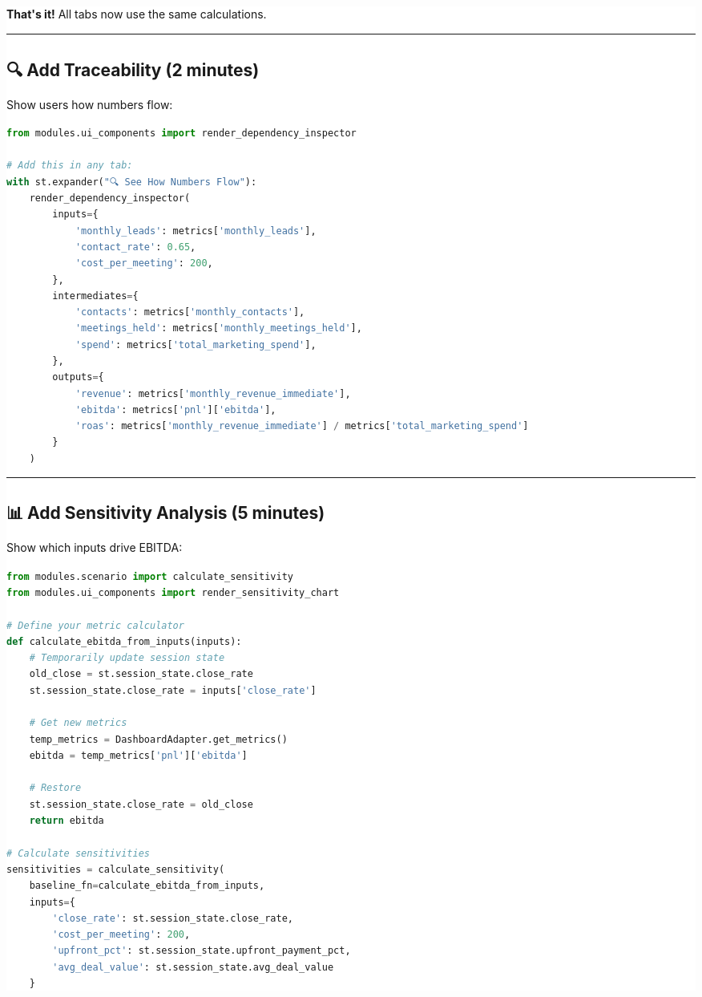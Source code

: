 **That's it!** All tabs now use the same calculations.

---

## 🔍 Add Traceability (2 minutes)

Show users how numbers flow:

```python
from modules.ui_components import render_dependency_inspector

# Add this in any tab:
with st.expander("🔍 See How Numbers Flow"):
    render_dependency_inspector(
        inputs={
            'monthly_leads': metrics['monthly_leads'],
            'contact_rate': 0.65,
            'cost_per_meeting': 200,
        },
        intermediates={
            'contacts': metrics['monthly_contacts'],
            'meetings_held': metrics['monthly_meetings_held'],
            'spend': metrics['total_marketing_spend'],
        },
        outputs={
            'revenue': metrics['monthly_revenue_immediate'],
            'ebitda': metrics['pnl']['ebitda'],
            'roas': metrics['monthly_revenue_immediate'] / metrics['total_marketing_spend']
        }
    )
```

---

## 📊 Add Sensitivity Analysis (5 minutes)

Show which inputs drive EBITDA:

```python
from modules.scenario import calculate_sensitivity
from modules.ui_components import render_sensitivity_chart

# Define your metric calculator
def calculate_ebitda_from_inputs(inputs):
    # Temporarily update session state
    old_close = st.session_state.close_rate
    st.session_state.close_rate = inputs['close_rate']
    
    # Get new metrics
    temp_metrics = DashboardAdapter.get_metrics()
    ebitda = temp_metrics['pnl']['ebitda']
    
    # Restore
    st.session_state.close_rate = old_close
    return ebitda

# Calculate sensitivities
sensitivities = calculate_sensitivity(
    baseline_fn=calculate_ebitda_from_inputs,
    inputs={
        'close_rate': st.session_state.close_rate,
        'cost_per_meeting': 200,
        'upfront_pct': st.session_state.upfront_payment_pct,
        'avg_deal_value': st.session_state.avg_deal_value
    }
```